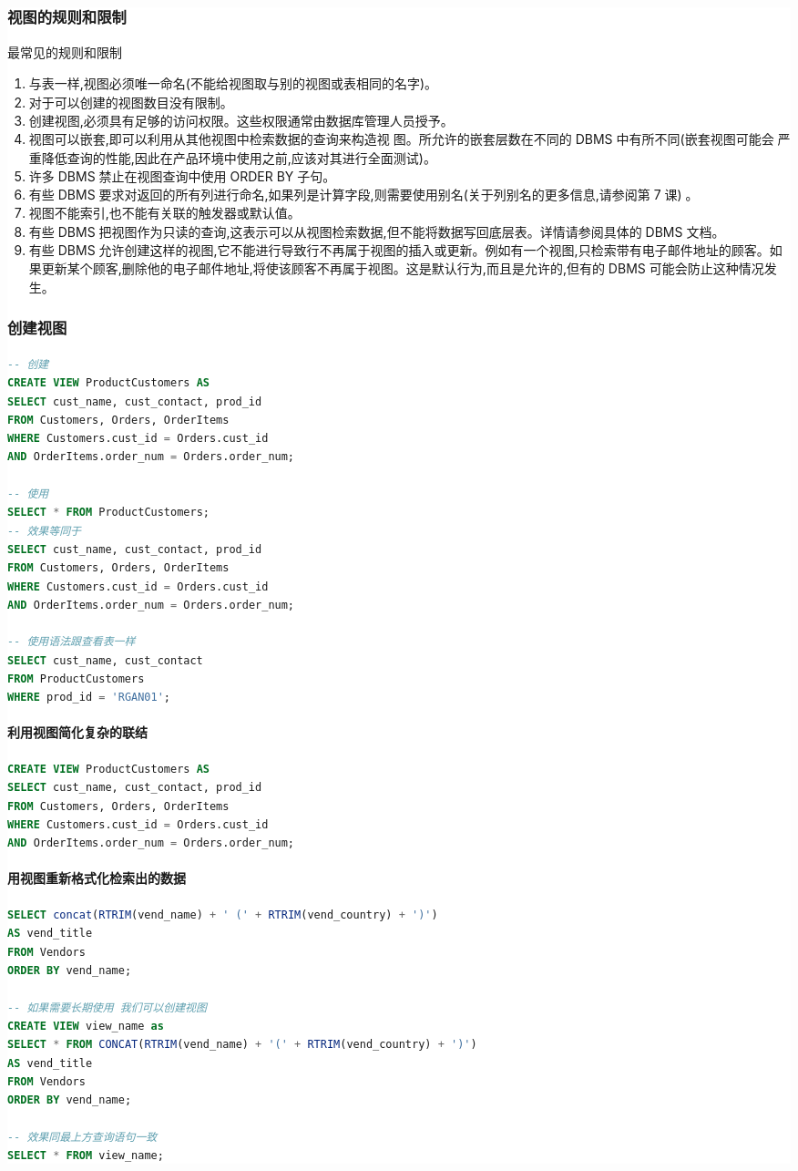 ### 视图的规则和限制
最常见的规则和限制
1. 与表一样,视图必须唯一命名(不能给视图取与别的视图或表相同的名字)。
2. 对于可以创建的视图数目没有限制。
3. 创建视图,必须具有足够的访问权限。这些权限通常由数据库管理人员授予。
4. 视图可以嵌套,即可以利用从其他视图中检索数据的查询来构造视
图。所允许的嵌套层数在不同的 DBMS 中有所不同(嵌套视图可能会
严重降低查询的性能,因此在产品环境中使用之前,应该对其进行全面测试)。
5. 许多 DBMS 禁止在视图查询中使用 ORDER BY 子句。
6. 有些 DBMS 要求对返回的所有列进行命名,如果列是计算字段,则需要使用别名(关于列别名的更多信息,请参阅第 7 课)
。
7. 视图不能索引,也不能有关联的触发器或默认值。
8. 有些 DBMS 把视图作为只读的查询,这表示可以从视图检索数据,但不能将数据写回底层表。详情请参阅具体的 DBMS 文档。
9. 有些 DBMS 允许创建这样的视图,它不能进行导致行不再属于视图的插入或更新。例如有一个视图,只检索带有电子邮件地址的顾客。如果更新某个顾客,删除他的电子邮件地址,将使该顾客不再属于视图。这是默认行为,而且是允许的,但有的 DBMS 可能会防止这种情况发生。

### 创建视图
```sql
-- 创建
CREATE VIEW ProductCustomers AS
SELECT cust_name, cust_contact, prod_id
FROM Customers, Orders, OrderItems
WHERE Customers.cust_id = Orders.cust_id
AND OrderItems.order_num = Orders.order_num;

-- 使用
SELECT * FROM ProductCustomers;
-- 效果等同于
SELECT cust_name, cust_contact, prod_id
FROM Customers, Orders, OrderItems
WHERE Customers.cust_id = Orders.cust_id
AND OrderItems.order_num = Orders.order_num;

-- 使用语法跟查看表一样
SELECT cust_name, cust_contact
FROM ProductCustomers
WHERE prod_id = 'RGAN01';
```
#### 利用视图简化复杂的联结
```sql
CREATE VIEW ProductCustomers AS
SELECT cust_name, cust_contact, prod_id
FROM Customers, Orders, OrderItems
WHERE Customers.cust_id = Orders.cust_id
AND OrderItems.order_num = Orders.order_num;
```
#### 用视图重新格式化检索出的数据
```sql
SELECT concat(RTRIM(vend_name) + ' (' + RTRIM(vend_country) + ')')
AS vend_title
FROM Vendors
ORDER BY vend_name;

-- 如果需要长期使用 我们可以创建视图
CREATE VIEW view_name as 
SELECT * FROM CONCAT(RTRIM(vend_name) + '(' + RTRIM(vend_country) + ')') 
AS vend_title
FROM Vendors
ORDER BY vend_name;

-- 效果同最上方查询语句一致
SELECT * FROM view_name;
```